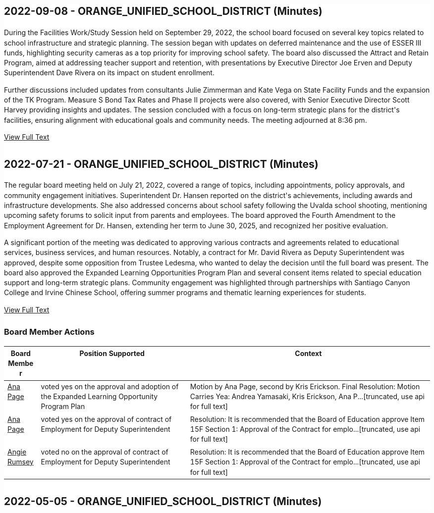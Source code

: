 ## 2022-09-08 - ORANGE_UNIFIED_SCHOOL_DISTRICT (Minutes)

During the Facilities Work/Study Session held on September 29, 2022, the school board focused on several key topics related to school infrastructure and strategic planning. The session began with updates on deferred maintenance and the use of ESSER III funds, highlighting security cameras as a top priority for improving school safety. The board also discussed the Attract and Retain Program, aimed at addressing teacher support and retention, with presentations by Executive Director Joe Erven and Deputy Superintendent Dave Rivera on its impact on student enrollment.

Further discussions included updates from consultants Julie Zimmerman and Kate Vega on State Facility Funds and the expansion of the TK Program. Measure S Bond Tax Rates and Phase II projects were also covered, with Senior Executive Director Scott Harvey providing insights and updates. The session concluded with a focus on long-term strategic plans for the district's facilities, ensuring alignment with educational goals and community needs. The meeting adjourned at 8:36 pm.

[View Full Text](https://raw.githubusercontent.com/CivicLens/__experiments_CA/refs/heads/main/data/countries/usa/states/ca/counties/orange/school_boards/orange_unified_school_district/2022/2022-09-08-approved-minutes.txt)

## 2022-07-21 - ORANGE_UNIFIED_SCHOOL_DISTRICT (Minutes)

The regular board meeting held on July 21, 2022, covered a range of topics, including appointments, policy approvals, and community engagement initiatives. Superintendent Dr. Hansen reported on the district's achievements, including awards and infrastructure developments. She also addressed concerns about school safety following the Uvalda school shooting, mentioning upcoming safety forums to solicit input from parents and employees. The board approved the Fourth Amendment to the Employment Agreement for Dr. Hansen, extending her term to June 30, 2025, and recognized her positive evaluation. 

A significant portion of the meeting was dedicated to approving various contracts and agreements related to educational services, business services, and human resources. Notably, a contract for Mr. David Rivera as Deputy Superintendent was approved, despite some opposition from Trustee Ledesma, who wanted to delay the decision until the full board was present. The board also approved the Expanded Learning Opportunities Program Plan and several consent items related to special education support and long-term strategic plans. Community engagement was highlighted through partnerships with Santiago Canyon College and Irvine Chinese School, offering summer programs and thematic learning experiences for students.

[View Full Text](https://raw.githubusercontent.com/CivicLens/__experiments_CA/refs/heads/main/data/countries/usa/states/ca/counties/orange/school_boards/orange_unified_school_district/2022/2022-07-21-approved-minutes.txt)

### Board Member Actions

| Board Member | Position Supported | Context |
|--------------|--------------------|---------|
| [Ana Page](board_member_1.md) | voted yes on the approval and adoption of the Expanded Learning Opportunity Program Plan | Motion by Ana Page, second by Kris Erickson. Final Resolution: Motion Carries Yea: Andrea Yamasaki, Kris Erickson, Ana P...[truncated, use api for full text] |
| [Ana Page](board_member_1.md) | voted yes on the approval of contract of Employment for Deputy Superintendent | Resolution: It is recommended that the Board of Education approve Item 15F Section 1: Approval of the Contract for emplo...[truncated, use api for full text] |
| [Angie Rumsey](board_member_2.md) | voted no on the approval of contract of Employment for Deputy Superintendent | Resolution: It is recommended that the Board of Education approve Item 15F Section 1: Approval of the Contract for emplo...[truncated, use api for full text] |

## 2022-05-05 - ORANGE_UNIFIED_SCHOOL_DISTRICT (Minutes)
